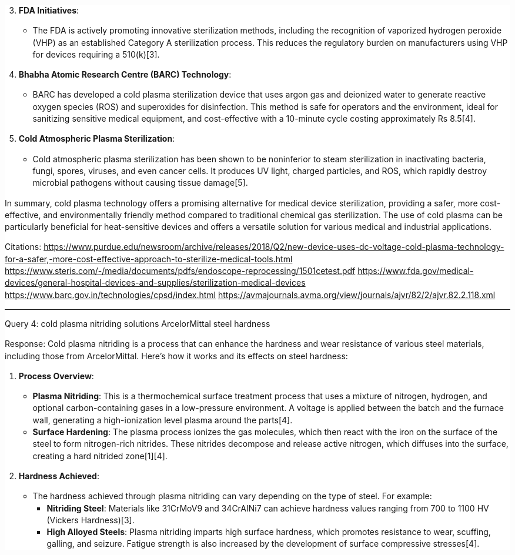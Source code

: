 3. **FDA Initiatives**:
   - The FDA is actively promoting innovative sterilization methods, including the recognition of vaporized hydrogen peroxide (VHP) as an established Category A sterilization process. This reduces the regulatory burden on manufacturers using VHP for devices requiring a 510(k)[3].

4. **Bhabha Atomic Research Centre (BARC) Technology**:
   - BARC has developed a cold plasma sterilization device that uses argon gas and deionized water to generate reactive oxygen species (ROS) and superoxides for disinfection. This method is safe for operators and the environment, ideal for sanitizing sensitive medical equipment, and cost-effective with a 10-minute cycle costing approximately Rs 8.5[4].

5. **Cold Atmospheric Plasma Sterilization**:
   - Cold atmospheric plasma sterilization has been shown to be noninferior to steam sterilization in inactivating bacteria, fungi, spores, viruses, and even cancer cells. It produces UV light, charged particles, and ROS, which rapidly destroy microbial pathogens without causing tissue damage[5].

In summary, cold plasma technology offers a promising alternative for medical device sterilization, providing a safer, more cost-effective, and environmentally friendly method compared to traditional chemical gas sterilization. The use of cold plasma can be particularly beneficial for heat-sensitive devices and offers a versatile solution for various medical and industrial applications.

Citations:
https://www.purdue.edu/newsroom/archive/releases/2018/Q2/new-device-uses-dc-voltage-cold-plasma-technology-for-a-safer,-more-cost-effective-approach-to-sterilize-medical-tools.html
https://www.steris.com/-/media/documents/pdfs/endoscope-reprocessing/1501cetest.pdf
https://www.fda.gov/medical-devices/general-hospital-devices-and-supplies/sterilization-medical-devices
https://www.barc.gov.in/technologies/cpsd/index.html
https://avmajournals.avma.org/view/journals/ajvr/82/2/ajvr.82.2.118.xml

---

Query 4: cold plasma nitriding solutions ArcelorMittal steel hardness

Response: Cold plasma nitriding is a process that can enhance the hardness and wear resistance of various steel materials, including those from ArcelorMittal. Here’s how it works and its effects on steel hardness:

1. **Process Overview**:
   - **Plasma Nitriding**: This is a thermochemical surface treatment process that uses a mixture of nitrogen, hydrogen, and optional carbon-containing gases in a low-pressure environment. A voltage is applied between the batch and the furnace wall, generating a high-ionization level plasma around the parts[4].
   - **Surface Hardening**: The plasma process ionizes the gas molecules, which then react with the iron on the surface of the steel to form nitrogen-rich nitrides. These nitrides decompose and release active nitrogen, which diffuses into the surface, creating a hard nitrided zone[1][4].

2. **Hardness Achieved**:
   - The hardness achieved through plasma nitriding can vary depending on the type of steel. For example:
     - **Nitriding Steel**: Materials like 31CrMoV9 and 34CrAINi7 can achieve hardness values ranging from 700 to 1100 HV (Vickers Hardness)[3].
     - **High Alloyed Steels**: Plasma nitriding imparts high surface hardness, which promotes resistance to wear, scuffing, galling, and seizure. Fatigue strength is also increased by the development of surface compressive stresses[4].
